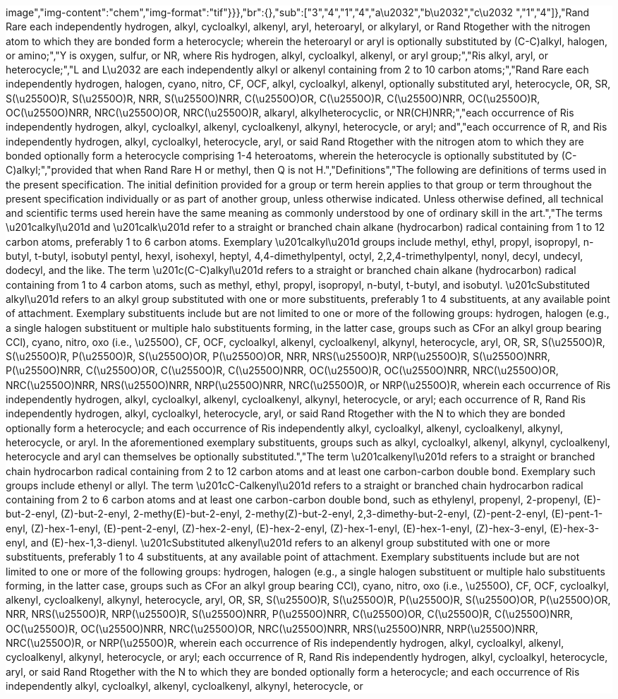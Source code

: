 image","img-content":"chem","img-format":"tif"}}},"br":{},"sub":["3","4","1","4","a\u2032","b\u2032","c\u2032 ","1","4"]},"Rand Rare each independently hydrogen, alkyl, cycloalkyl, alkenyl, aryl, heteroaryl, or alkylaryl, or Rand Rtogether with the nitrogen atom to which they are bonded form a heterocycle; wherein the heteroaryl or aryl is optionally substituted by (C-C)alkyl, halogen, or amino;","Y is oxygen, sulfur, or NR, where Ris hydrogen, alkyl, cycloalkyl, alkenyl, or aryl group;","Ris alkyl, aryl, or heterocycle;","L and L\u2032 are each independently alkyl or alkenyl containing from 2 to 10 carbon atoms;","Rand Rare each independently hydrogen, halogen, cyano, nitro, CF, OCF, alkyl, cycloalkyl, alkenyl, optionally substituted aryl, heterocycle, OR, SR, S(\u2550O)R, S(\u2550O)R, NRR, S(\u2550O)NRR, C(\u2550O)OR, C(\u2550O)R, C(\u2550O)NRR, OC(\u2550O)R, OC(\u2550O)NRR, NRC(\u2550O)OR, NRC(\u2550O)R, alkaryl, alkylheterocyclic, or NR(CH)NRR;","each occurrence of Ris independently hydrogen, alkyl, cycloalkyl, alkenyl, cycloalkenyl, alkynyl, heterocycle, or aryl; and","each occurrence of R, and Ris independently hydrogen, alkyl, cycloalkyl, heterocycle, aryl, or said Rand Rtogether with the nitrogen atom to which they are bonded optionally form a heterocycle comprising 1-4 heteroatoms, wherein the heterocycle is optionally substituted by (C-C)alkyl;","provided that when Rand Rare H or methyl, then Q is not H.","Definitions","The following are definitions of terms used in the present specification. The initial definition provided for a group or term herein applies to that group or term throughout the present specification individually or as part of another group, unless otherwise indicated. Unless otherwise defined, all technical and scientific terms used herein have the same meaning as commonly understood by one of ordinary skill in the art.","The terms \u201calkyl\u201d and \u201calk\u201d refer to a straight or branched chain alkane (hydrocarbon) radical containing from 1 to 12 carbon atoms, preferably 1 to 6 carbon atoms. Exemplary \u201calkyl\u201d groups include methyl, ethyl, propyl, isopropyl, n-butyl, t-butyl, isobutyl pentyl, hexyl, isohexyl, heptyl, 4,4-dimethylpentyl, octyl, 2,2,4-trimethylpentyl, nonyl, decyl, undecyl, dodecyl, and the like. The term \u201c(C-C)alkyl\u201d refers to a straight or branched chain alkane (hydrocarbon) radical containing from 1 to 4 carbon atoms, such as methyl, ethyl, propyl, isopropyl, n-butyl, t-butyl, and isobutyl. \u201cSubstituted alkyl\u201d refers to an alkyl group substituted with one or more substituents, preferably 1 to 4 substituents, at any available point of attachment. Exemplary substituents include but are not limited to one or more of the following groups: hydrogen, halogen (e.g., a single halogen substituent or multiple halo substituents forming, in the latter case, groups such as CFor an alkyl group bearing CCl), cyano, nitro, oxo (i.e., \u2550O), CF, OCF, cycloalkyl, alkenyl, cycloalkenyl, alkynyl, heterocycle, aryl, OR, SR, S(\u2550O)R, S(\u2550O)R, P(\u2550O)R, S(\u2550O)OR, P(\u2550O)OR, NRR, NRS(\u2550O)R, NRP(\u2550O)R, S(\u2550O)NRR, P(\u2550O)NRR, C(\u2550O)OR, C(\u2550O)R, C(\u2550O)NRR, OC(\u2550O)R, OC(\u2550O)NRR, NRC(\u2550O)OR, NRC(\u2550O)NRR, NRS(\u2550O)NRR, NRP(\u2550O)NRR, NRC(\u2550O)R, or NRP(\u2550O)R, wherein each occurrence of Ris independently hydrogen, alkyl, cycloalkyl, alkenyl, cycloalkenyl, alkynyl, heterocycle, or aryl; each occurrence of R, Rand Ris independently hydrogen, alkyl, cycloalkyl, heterocycle, aryl, or said Rand Rtogether with the N to which they are bonded optionally form a heterocycle; and each occurrence of Ris independently alkyl, cycloalkyl, alkenyl, cycloalkenyl, alkynyl, heterocycle, or aryl. In the aforementioned exemplary substituents, groups such as alkyl, cycloalkyl, alkenyl, alkynyl, cycloalkenyl, heterocycle and aryl can themselves be optionally substituted.","The term \u201calkenyl\u201d refers to a straight or branched chain hydrocarbon radical containing from 2 to 12 carbon atoms and at least one carbon-carbon double bond. Exemplary such groups include ethenyl or allyl. The term \u201cC-Calkenyl\u201d refers to a straight or branched chain hydrocarbon radical containing from 2 to 6 carbon atoms and at least one carbon-carbon double bond, such as ethylenyl, propenyl, 2-propenyl, (E)-but-2-enyl, (Z)-but-2-enyl, 2-methy(E)-but-2-enyl, 2-methy(Z)-but-2-enyl, 2,3-dimethy-but-2-enyl, (Z)-pent-2-enyl, (E)-pent-1-enyl, (Z)-hex-1-enyl, (E)-pent-2-enyl, (Z)-hex-2-enyl, (E)-hex-2-enyl, (Z)-hex-1-enyl, (E)-hex-1-enyl, (Z)-hex-3-enyl, (E)-hex-3-enyl, and (E)-hex-1,3-dienyl. \u201cSubstituted alkenyl\u201d refers to an alkenyl group substituted with one or more substituents, preferably 1 to 4 substituents, at any available point of attachment. Exemplary substituents include but are not limited to one or more of the following groups: hydrogen, halogen (e.g., a single halogen substituent or multiple halo substituents forming, in the latter case, groups such as CFor an alkyl group bearing CCl), cyano, nitro, oxo (i.e., \u2550O), CF, OCF, cycloalkyl, alkenyl, cycloalkenyl, alkynyl, heterocycle, aryl, OR, SR, S(\u2550O)R, S(\u2550O)R, P(\u2550O)R, S(\u2550O)OR, P(\u2550O)OR, NRR, NRS(\u2550O)R, NRP(\u2550O)R, S(\u2550O)NRR, P(\u2550O)NRR, C(\u2550O)OR, C(\u2550O)R, C(\u2550O)NRR, OC(\u2550O)R, OC(\u2550O)NRR, NRC(\u2550O)OR, NRC(\u2550O)NRR, NRS(\u2550O)NRR, NRP(\u2550O)NRR, NRC(\u2550O)R, or NRP(\u2550O)R, wherein each occurrence of Ris independently hydrogen, alkyl, cycloalkyl, alkenyl, cycloalkenyl, alkynyl, heterocycle, or aryl; each occurrence of R, Rand Ris independently hydrogen, alkyl, cycloalkyl, heterocycle, aryl, or said Rand Rtogether with the N to which they are bonded optionally form a heterocycle; and each occurrence of Ris independently alkyl, cycloalkyl, alkenyl, cycloalkenyl, alkynyl, heterocycle, or